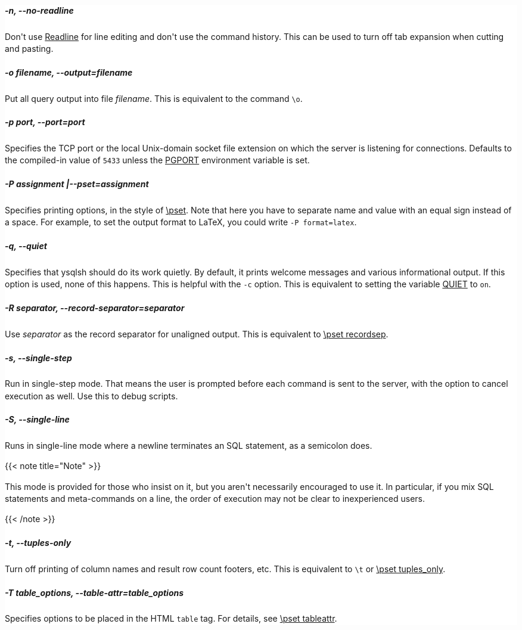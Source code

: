 ##### -n, --no-readline

Don't use [Readline](#command-line-editing) for line editing and don't use the command history. This can be used to turn off tab expansion when cutting and pasting.

##### -o *filename*, --output=*filename*

Put all query output into file *filename*. This is equivalent to the command `\o`.

##### -p *port*, --port=*port*

Specifies the TCP port or the local Unix-domain socket file extension on which the server is listening for connections. Defaults to the compiled-in value of `5433` unless the [PGPORT](#pgdatabase-pghost-pgport-pguser) environment variable is set.

##### -P *assignment* |--pset=*assignment*

Specifies printing options, in the style of [\pset](../ysqlsh-meta-commands/#pset-option-value). Note that here you have to separate name and value with an equal sign instead of a space. For example, to set the output format to LaTeX, you could write `-P format=latex`.

##### -q, --quiet

Specifies that ysqlsh should do its work quietly. By default, it prints welcome messages and various informational output. If this option is used, none of this happens. This is helpful with the `-c` option. This is equivalent to setting the variable [QUIET](#quiet) to `on`.

##### -R *separator*, --record-separator=*separator*

Use *separator* as the record separator for unaligned output. This is equivalent to [\pset recordsep](../ysqlsh-pset-options/#recordsep).

##### -s, --single-step

Run in single-step mode. That means the user is prompted before each command is sent to the server, with the option to cancel execution as well. Use this to debug scripts.

##### -S, --single-line

Runs in single-line mode where a newline terminates an SQL statement, as a semicolon does.

{{< note title="Note" >}}

This mode is provided for those who insist on it, but you aren't necessarily encouraged to use it. In particular, if you mix SQL statements and meta-commands on a line, the order of execution may not be clear to inexperienced users.

{{< /note >}}

##### -t, --tuples-only

Turn off printing of column names and result row count footers, etc. This is equivalent to `\t` or [\pset tuples_only](../ysqlsh-pset-options/#tuples-only-or-t).

##### -T *table_options*, --table-attr=*table_options*

Specifies options to be placed in the HTML `table` tag. For details, see [\pset tableattr](../ysqlsh-pset-options/#tableattr-or-t).
